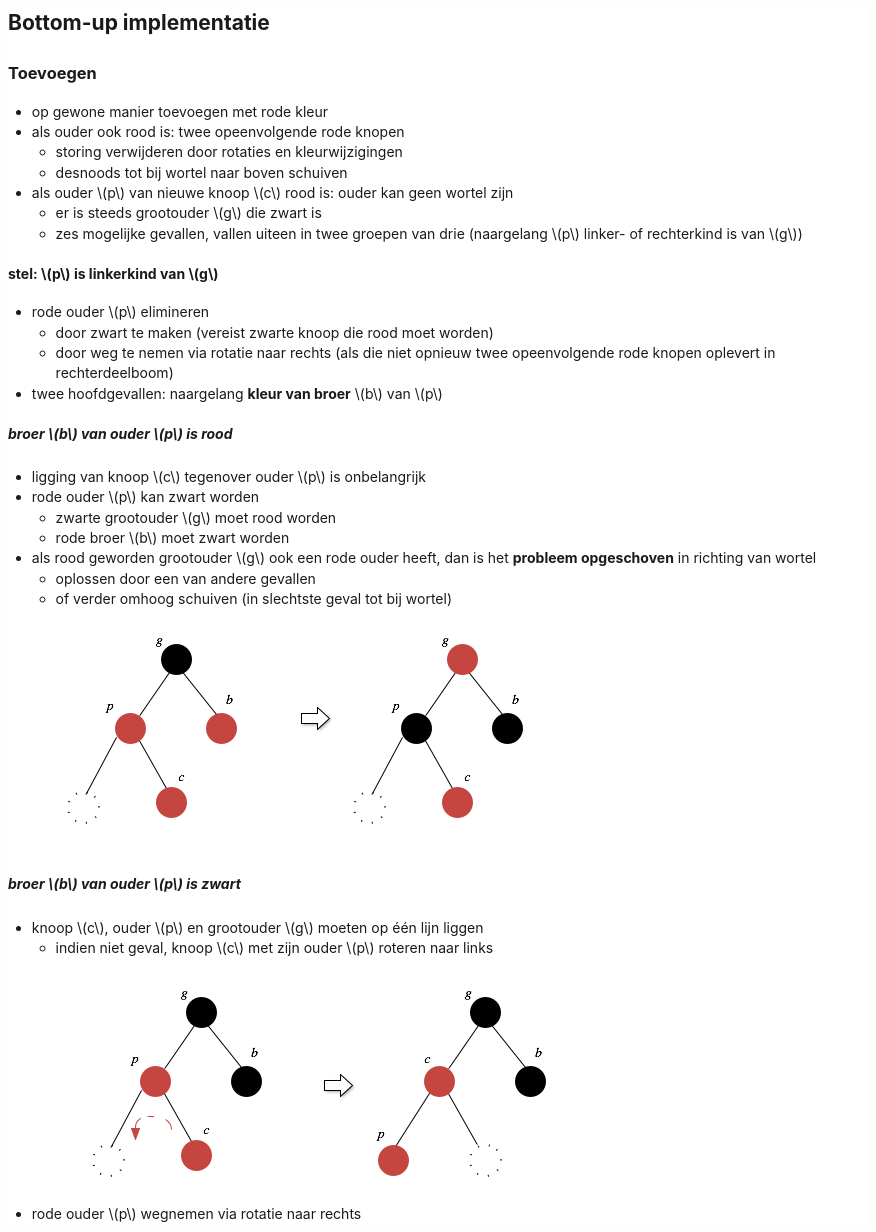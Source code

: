 ## Bottom-up implementatie

### Toevoegen

* op gewone manier toevoegen met rode kleur
* als ouder ook rood is: twee opeenvolgende rode knopen
    * storing verwijderen door rotaties en kleurwijzigingen
    * desnoods tot bij wortel naar boven schuiven
* als ouder \\(p\\) van nieuwe knoop \\(c\\) rood is: ouder kan geen wortel zijn
    * er is steeds grootouder \\(g\\) die zwart is
    * zes mogelijke gevallen, vallen uiteen in twee groepen van drie (naargelang \\(p\\) linker- of rechterkind is van \\(g\\))

#### stel: \\(p\\) is linkerkind van \\(g\\)

* rode ouder \\(p\\) elimineren
    * door zwart te maken (vereist zwarte knoop die rood moet worden)
    * door weg te nemen via rotatie naar rechts (als die niet opnieuw twee opeenvolgende rode knopen oplevert in rechterdeelboom)
* twee hoofdgevallen: naargelang **kleur van broer** \\(b\\) van \\(p\\)

##### broer \\(b\\) van ouder \\(p\\) is rood

* ligging van knoop \\(c\\) tegenover ouder \\(p\\) is onbelangrijk
* rode ouder \\(p\\) kan zwart worden
    * zwarte grootouder \\(g\\) moet rood worden
    * rode broer \\(b\\) moet zwart worden
* als rood geworden grootouder \\(g\\) ook een rode ouder heeft, dan is het **probleem opgeschoven** in richting van wortel
    * oplossen door een van andere gevallen
    * of verder omhoog schuiven (in slechtste geval tot bij wortel)
![](/assets/rzboom_bu_add_rodebroer.png)

##### broer \\(b\\) van ouder \\(p\\) is zwart

* knoop \\(c\\), ouder \\(p\\) en grootouder \\(g\\) moeten op één lijn liggen
    * indien niet geval, knoop \\(c\\) met zijn ouder \\(p\\) roteren naar links  
    ![](/assets/rzboom_bu_add_cpglijn.png)
* rode ouder \\(p\\) wegnemen via rotatie naar rechts